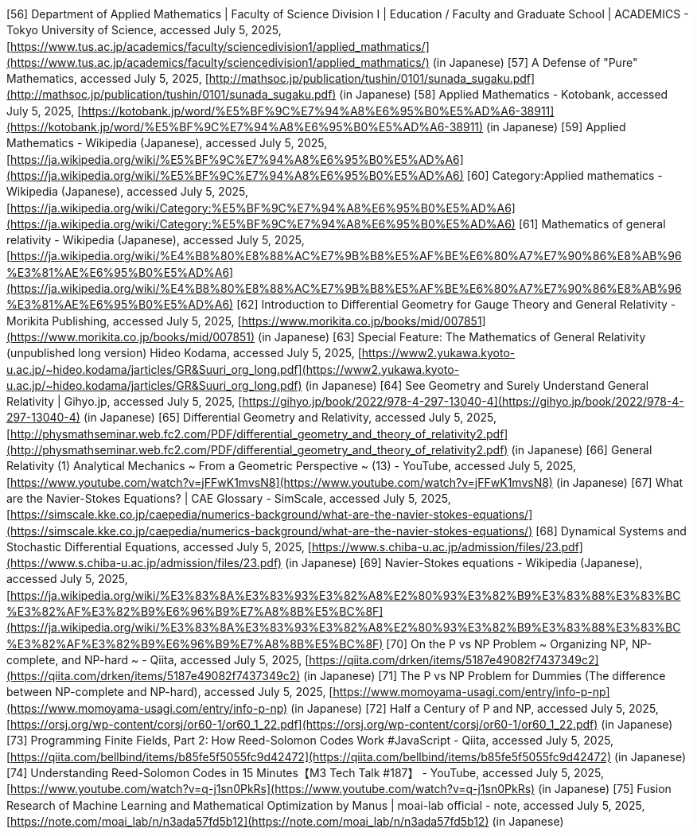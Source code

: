 [56] Department of Applied Mathematics | Faculty of Science Division I | Education / Faculty and Graduate School | ACADEMICS - Tokyo University of Science, accessed July 5, 2025, [https://www.tus.ac.jp/academics/faculty/sciencedivision1/applied_mathmatics/](https://www.tus.ac.jp/academics/faculty/sciencedivision1/applied_mathmatics/) (in Japanese)
[57] A Defense of "Pure" Mathematics, accessed July 5, 2025, [http://mathsoc.jp/publication/tushin/0101/sunada_sugaku.pdf](http://mathsoc.jp/publication/tushin/0101/sunada_sugaku.pdf) (in Japanese)
[58] Applied Mathematics - Kotobank, accessed July 5, 2025, [https://kotobank.jp/word/%E5%BF%9C%E7%94%A8%E6%95%B0%E5%AD%A6-38911](https://kotobank.jp/word/%E5%BF%9C%E7%94%A8%E6%95%B0%E5%AD%A6-38911) (in Japanese)
[59] Applied Mathematics - Wikipedia (Japanese), accessed July 5, 2025, [https://ja.wikipedia.org/wiki/%E5%BF%9C%E7%94%A8%E6%95%B0%E5%AD%A6](https://ja.wikipedia.org/wiki/%E5%BF%9C%E7%94%A8%E6%95%B0%E5%AD%A6)
[60] Category:Applied mathematics - Wikipedia (Japanese), accessed July 5, 2025, [https://ja.wikipedia.org/wiki/Category:%E5%BF%9C%E7%94%A8%E6%95%B0%E5%AD%A6](https://ja.wikipedia.org/wiki/Category:%E5%BF%9C%E7%94%A8%E6%95%B0%E5%AD%A6)
[61] Mathematics of general relativity - Wikipedia (Japanese), accessed July 5, 2025, [https://ja.wikipedia.org/wiki/%E4%B8%80%E8%88%AC%E7%9B%B8%E5%AF%BE%E6%80%A7%E7%90%86%E8%AB%96%E3%81%AE%E6%95%B0%E5%AD%A6](https://ja.wikipedia.org/wiki/%E4%B8%80%E8%88%AC%E7%9B%B8%E5%AF%BE%E6%80%A7%E7%90%86%E8%AB%96%E3%81%AE%E6%95%B0%E5%AD%A6)
[62] Introduction to Differential Geometry for Gauge Theory and General Relativity - Morikita Publishing, accessed July 5, 2025, [https://www.morikita.co.jp/books/mid/007851](https://www.morikita.co.jp/books/mid/007851) (in Japanese)
[63] Special Feature: The Mathematics of General Relativity (unpublished long version) Hideo Kodama, accessed July 5, 2025, [https://www2.yukawa.kyoto-u.ac.jp/~hideo.kodama/jarticles/GR&Suuri_org_long.pdf](https://www2.yukawa.kyoto-u.ac.jp/~hideo.kodama/jarticles/GR&Suuri_org_long.pdf) (in Japanese)
[64] See Geometry and Surely Understand General Relativity | Gihyo.jp, accessed July 5, 2025, [https://gihyo.jp/book/2022/978-4-297-13040-4](https://gihyo.jp/book/2022/978-4-297-13040-4) (in Japanese)
[65] Differential Geometry and Relativity, accessed July 5, 2025, [http://physmathseminar.web.fc2.com/PDF/differential_geometry_and_theory_of_relativity2.pdf](http://physmathseminar.web.fc2.com/PDF/differential_geometry_and_theory_of_relativity2.pdf) (in Japanese)
[66] General Relativity (1) Analytical Mechanics ~ From a Geometric Perspective ~ (13) - YouTube, accessed July 5, 2025, [https://www.youtube.com/watch?v=jFFwK1mvsN8](https://www.youtube.com/watch?v=jFFwK1mvsN8) (in Japanese)
[67] What are the Navier-Stokes Equations? | CAE Glossary - SimScale, accessed July 5, 2025, [https://simscale.kke.co.jp/caepedia/numerics-background/what-are-the-navier-stokes-equations/](https://simscale.kke.co.jp/caepedia/numerics-background/what-are-the-navier-stokes-equations/)
[68] Dynamical Systems and Stochastic Differential Equations, accessed July 5, 2025, [https://www.s.chiba-u.ac.jp/admission/files/23.pdf](https://www.s.chiba-u.ac.jp/admission/files/23.pdf) (in Japanese)
[69] Navier-Stokes equations - Wikipedia (Japanese), accessed July 5, 2025, [https://ja.wikipedia.org/wiki/%E3%83%8A%E3%83%93%E3%82%A8%E2%80%93%E3%82%B9%E3%83%88%E3%83%BC%E3%82%AF%E3%82%B9%E6%96%B9%E7%A8%8B%E5%BC%8F](https://ja.wikipedia.org/wiki/%E3%83%8A%E3%83%93%E3%82%A8%E2%80%93%E3%82%B9%E3%83%88%E3%83%BC%E3%82%AF%E3%82%B9%E6%96%B9%E7%A8%8B%E5%BC%8F)
[70] On the P vs NP Problem ~ Organizing NP, NP-complete, and NP-hard ~ - Qiita, accessed July 5, 2025, [https://qiita.com/drken/items/5187e49082f7437349c2](https://qiita.com/drken/items/5187e49082f7437349c2) (in Japanese)
[71] The P vs NP Problem for Dummies (The difference between NP-complete and NP-hard), accessed July 5, 2025, [https://www.momoyama-usagi.com/entry/info-p-np](https://www.momoyama-usagi.com/entry/info-p-np) (in Japanese)
[72] Half a Century of P and NP, accessed July 5, 2025, [https://orsj.org/wp-content/corsj/or60-1/or60_1_22.pdf](https://orsj.org/wp-content/corsj/or60-1/or60_1_22.pdf) (in Japanese)
[73] Programming Finite Fields, Part 2: How Reed-Solomon Codes Work #JavaScript - Qiita, accessed July 5, 2025, [https://qiita.com/bellbind/items/b85fe5f5055fc9d42472](https://qiita.com/bellbind/items/b85fe5f5055fc9d42472) (in Japanese)
[74] Understanding Reed-Solomon Codes in 15 Minutes【M3 Tech Talk #187】 - YouTube, accessed July 5, 2025, [https://www.youtube.com/watch?v=q-j1sn0PkRs](https://www.youtube.com/watch?v=q-j1sn0PkRs) (in Japanese)
[75] Fusion Research of Machine Learning and Mathematical Optimization by Manus | moai-lab official - note, accessed July 5, 2025, [https://note.com/moai_lab/n/n3ada57fd5b12](https://note.com/moai_lab/n/n3ada57fd5b12) (in Japanese)